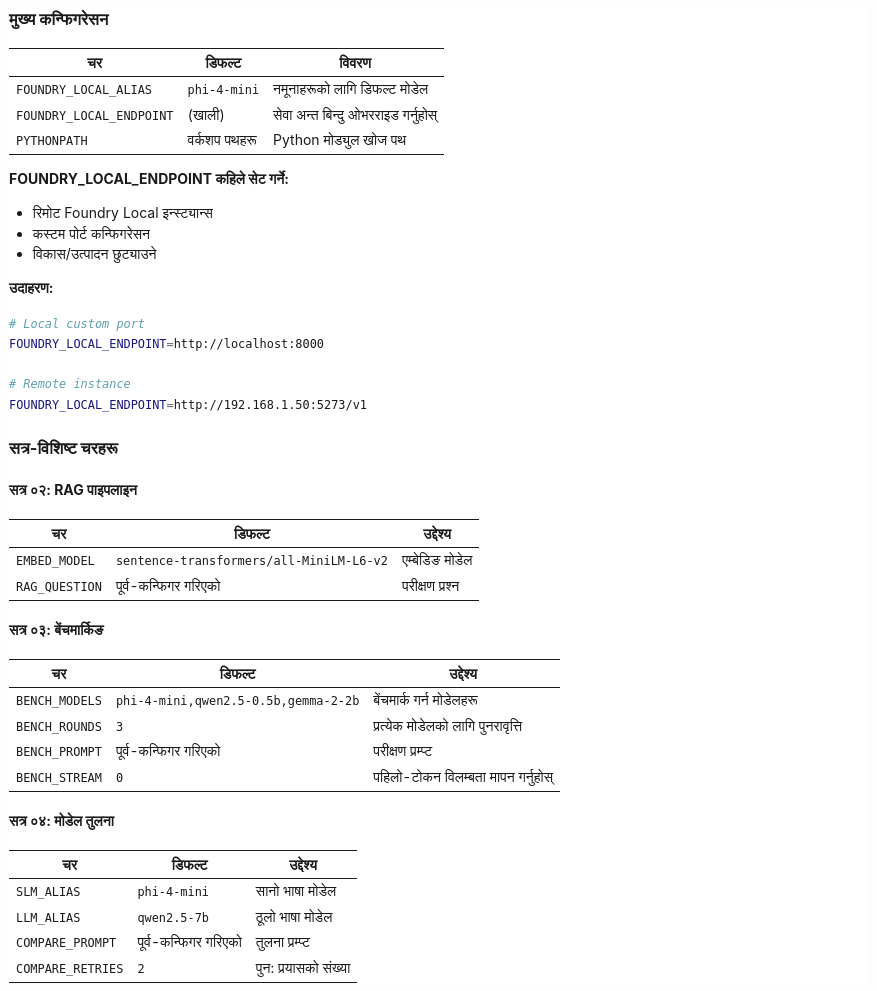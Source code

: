 ### मुख्य कन्फिगरेसन

| चर | डिफल्ट | विवरण |
|-----|--------|--------|
| `FOUNDRY_LOCAL_ALIAS` | `phi-4-mini` | नमूनाहरूको लागि डिफल्ट मोडेल |
| `FOUNDRY_LOCAL_ENDPOINT` | (खाली) | सेवा अन्त बिन्दु ओभरराइड गर्नुहोस् |
| `PYTHONPATH` | वर्कशप पथहरू | Python मोड्युल खोज पथ |

**FOUNDRY_LOCAL_ENDPOINT कहिले सेट गर्ने:**
- रिमोट Foundry Local इन्स्ट्यान्स
- कस्टम पोर्ट कन्फिगरेसन
- विकास/उत्पादन छुट्याउने

**उदाहरण:**
```bash
# Local custom port
FOUNDRY_LOCAL_ENDPOINT=http://localhost:8000

# Remote instance
FOUNDRY_LOCAL_ENDPOINT=http://192.168.1.50:5273/v1
```

### सत्र-विशिष्ट चरहरू

#### सत्र ०२: RAG पाइपलाइन
| चर | डिफल्ट | उद्देश्य |
|-----|--------|----------|
| `EMBED_MODEL` | `sentence-transformers/all-MiniLM-L6-v2` | एम्बेडिङ मोडेल |
| `RAG_QUESTION` | पूर्व-कन्फिगर गरिएको | परीक्षण प्रश्न |

#### सत्र ०३: बेंचमार्किङ
| चर | डिफल्ट | उद्देश्य |
|-----|--------|----------|
| `BENCH_MODELS` | `phi-4-mini,qwen2.5-0.5b,gemma-2-2b` | बेंचमार्क गर्न मोडेलहरू |
| `BENCH_ROUNDS` | `3` | प्रत्येक मोडेलको लागि पुनरावृत्ति |
| `BENCH_PROMPT` | पूर्व-कन्फिगर गरिएको | परीक्षण प्रम्प्ट |
| `BENCH_STREAM` | `0` | पहिलो-टोकन विलम्बता मापन गर्नुहोस् |

#### सत्र ०४: मोडेल तुलना
| चर | डिफल्ट | उद्देश्य |
|-----|--------|----------|
| `SLM_ALIAS` | `phi-4-mini` | सानो भाषा मोडेल |
| `LLM_ALIAS` | `qwen2.5-7b` | ठूलो भाषा मोडेल |
| `COMPARE_PROMPT` | पूर्व-कन्फिगर गरिएको | तुलना प्रम्प्ट |
| `COMPARE_RETRIES` | `2` | पुन: प्रयासको संख्या |
